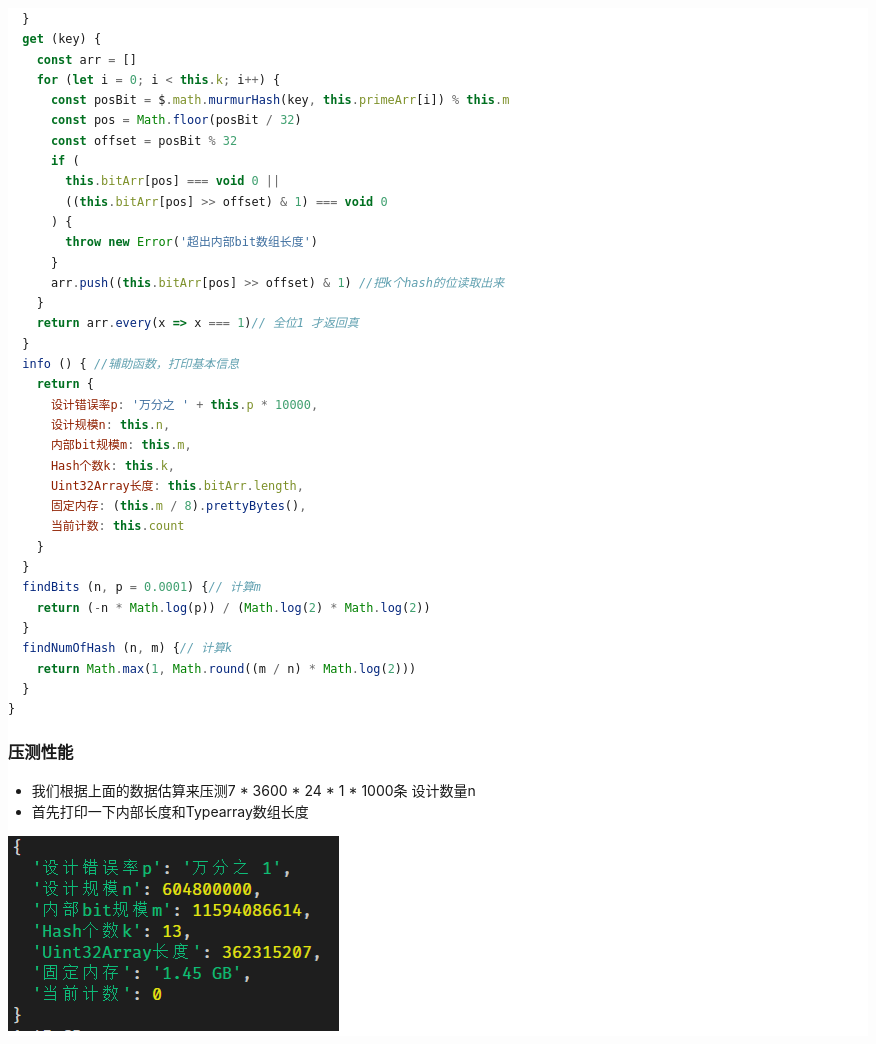 ```javascript
  }
  get (key) {
    const arr = []
    for (let i = 0; i < this.k; i++) {
      const posBit = $.math.murmurHash(key, this.primeArr[i]) % this.m
      const pos = Math.floor(posBit / 32)
      const offset = posBit % 32
      if (
        this.bitArr[pos] === void 0 ||
        ((this.bitArr[pos] >> offset) & 1) === void 0
      ) {
        throw new Error('超出内部bit数组长度')
      }
      arr.push((this.bitArr[pos] >> offset) & 1) //把k个hash的位读取出来
    }
    return arr.every(x => x === 1)// 全位1 才返回真
  }
  info () { //辅助函数，打印基本信息
    return {
      设计错误率p: '万分之 ' + this.p * 10000,
      设计规模n: this.n,
      内部bit规模m: this.m,
      Hash个数k: this.k,
      Uint32Array长度: this.bitArr.length,
      固定内存: (this.m / 8).prettyBytes(),
      当前计数: this.count
    }
  }
  findBits (n, p = 0.0001) {// 计算m
    return (-n * Math.log(p)) / (Math.log(2) * Math.log(2))
  }
  findNumOfHash (n, m) {// 计算k
    return Math.max(1, Math.round((m / n) * Math.log(2)))
  }
}
```



### 压测性能

* 我们根据上面的数据估算来压测7 * 3600 * 24 * 1 * 1000条 设计数量n
* 首先打印一下内部长度和Typearray数组长度

![image-20200928175848713](bf02.png)
